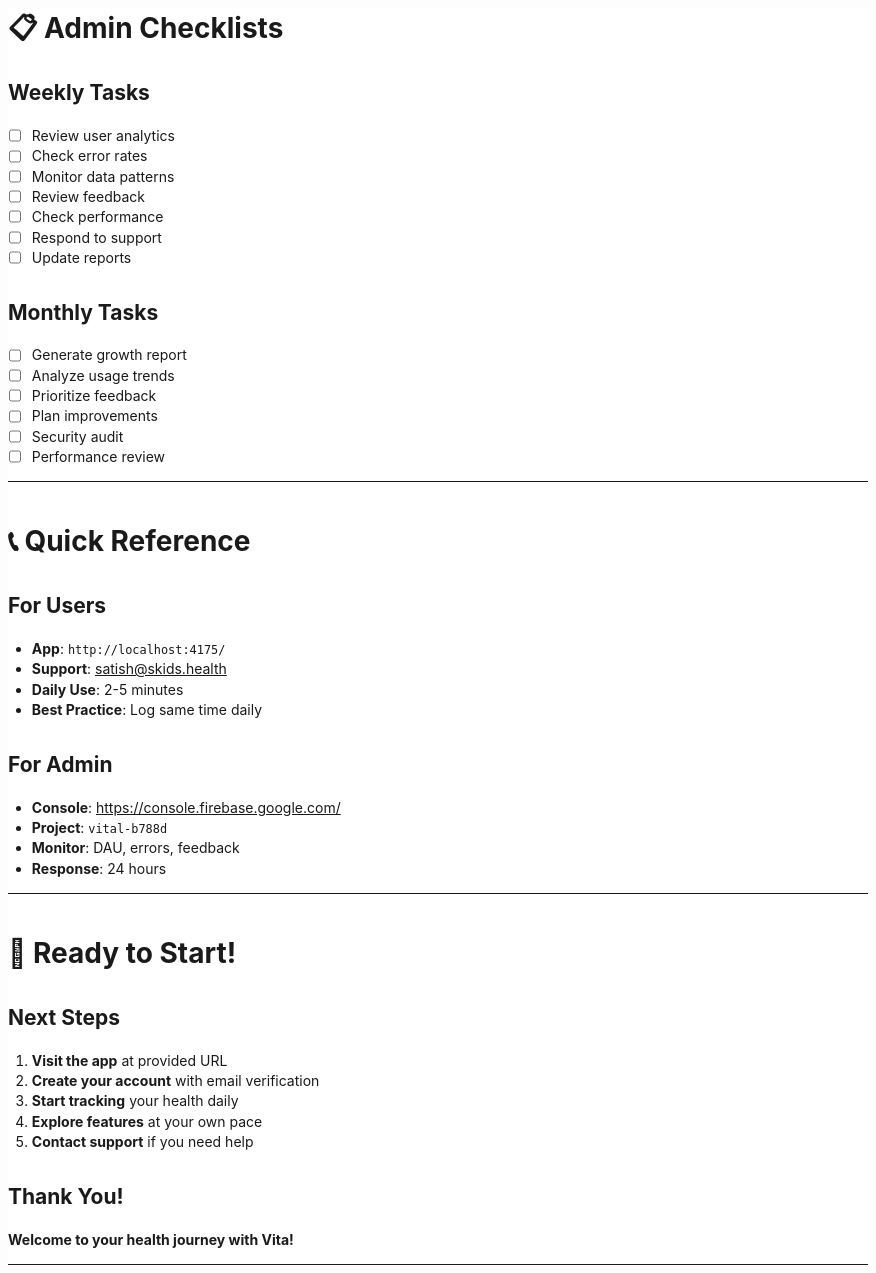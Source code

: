 
# 📋 Admin Checklists

## Weekly Tasks
- [ ] Review user analytics
- [ ] Check error rates
- [ ] Monitor data patterns
- [ ] Review feedback
- [ ] Check performance
- [ ] Respond to support
- [ ] Update reports

## Monthly Tasks
- [ ] Generate growth report
- [ ] Analyze usage trends
- [ ] Prioritize feedback
- [ ] Plan improvements
- [ ] Security audit
- [ ] Performance review

---

# 📞 Quick Reference

## For Users
- **App**: `http://localhost:4175/`
- **Support**: satish@skids.health
- **Daily Use**: 2-5 minutes
- **Best Practice**: Log same time daily

## For Admin
- **Console**: https://console.firebase.google.com/
- **Project**: `vital-b788d`
- **Monitor**: DAU, errors, feedback
- **Response**: 24 hours

---

# 🎯 Ready to Start!

## Next Steps
1. **Visit the app** at provided URL
2. **Create your account** with email verification
3. **Start tracking** your health daily
4. **Explore features** at your own pace
5. **Contact support** if you need help

## Thank You!
**Welcome to your health journey with Vita!**

---
